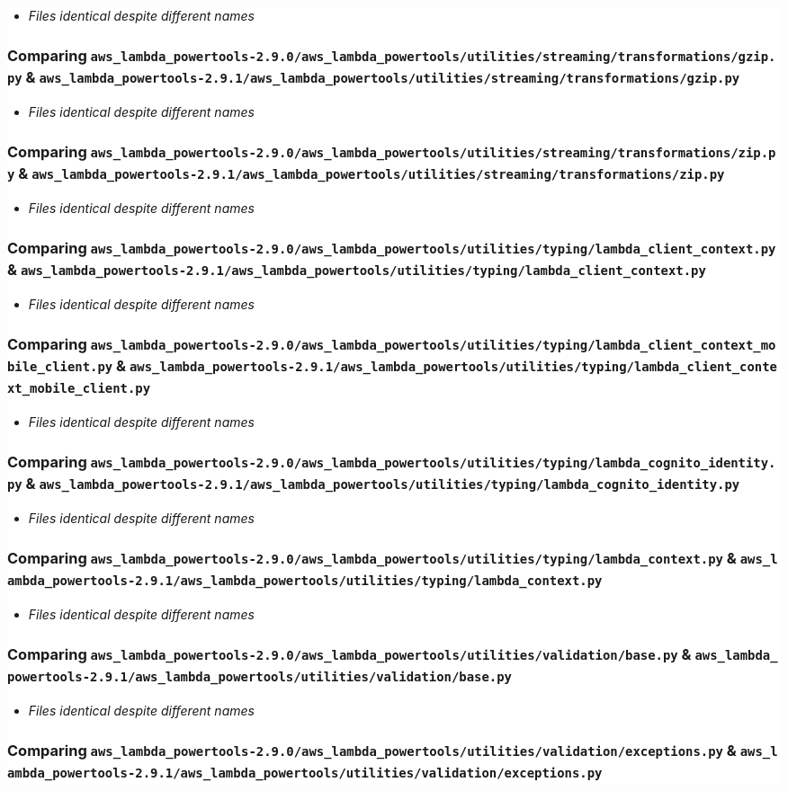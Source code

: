  * *Files identical despite different names*

### Comparing `aws_lambda_powertools-2.9.0/aws_lambda_powertools/utilities/streaming/transformations/gzip.py` & `aws_lambda_powertools-2.9.1/aws_lambda_powertools/utilities/streaming/transformations/gzip.py`

 * *Files identical despite different names*

### Comparing `aws_lambda_powertools-2.9.0/aws_lambda_powertools/utilities/streaming/transformations/zip.py` & `aws_lambda_powertools-2.9.1/aws_lambda_powertools/utilities/streaming/transformations/zip.py`

 * *Files identical despite different names*

### Comparing `aws_lambda_powertools-2.9.0/aws_lambda_powertools/utilities/typing/lambda_client_context.py` & `aws_lambda_powertools-2.9.1/aws_lambda_powertools/utilities/typing/lambda_client_context.py`

 * *Files identical despite different names*

### Comparing `aws_lambda_powertools-2.9.0/aws_lambda_powertools/utilities/typing/lambda_client_context_mobile_client.py` & `aws_lambda_powertools-2.9.1/aws_lambda_powertools/utilities/typing/lambda_client_context_mobile_client.py`

 * *Files identical despite different names*

### Comparing `aws_lambda_powertools-2.9.0/aws_lambda_powertools/utilities/typing/lambda_cognito_identity.py` & `aws_lambda_powertools-2.9.1/aws_lambda_powertools/utilities/typing/lambda_cognito_identity.py`

 * *Files identical despite different names*

### Comparing `aws_lambda_powertools-2.9.0/aws_lambda_powertools/utilities/typing/lambda_context.py` & `aws_lambda_powertools-2.9.1/aws_lambda_powertools/utilities/typing/lambda_context.py`

 * *Files identical despite different names*

### Comparing `aws_lambda_powertools-2.9.0/aws_lambda_powertools/utilities/validation/base.py` & `aws_lambda_powertools-2.9.1/aws_lambda_powertools/utilities/validation/base.py`

 * *Files identical despite different names*

### Comparing `aws_lambda_powertools-2.9.0/aws_lambda_powertools/utilities/validation/exceptions.py` & `aws_lambda_powertools-2.9.1/aws_lambda_powertools/utilities/validation/exceptions.py`
